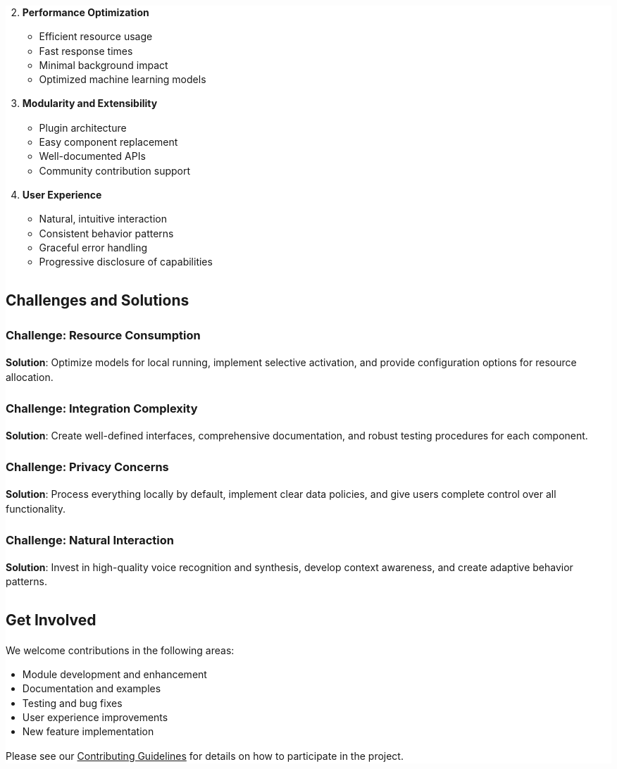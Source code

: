2. **Performance Optimization**
   - Efficient resource usage
   - Fast response times
   - Minimal background impact
   - Optimized machine learning models

3. **Modularity and Extensibility**
   - Plugin architecture
   - Easy component replacement
   - Well-documented APIs
   - Community contribution support

4. **User Experience**
   - Natural, intuitive interaction
   - Consistent behavior patterns
   - Graceful error handling
   - Progressive disclosure of capabilities

## Challenges and Solutions

### Challenge: Resource Consumption
**Solution**: Optimize models for local running, implement selective activation, and provide configuration options for resource allocation.

### Challenge: Integration Complexity
**Solution**: Create well-defined interfaces, comprehensive documentation, and robust testing procedures for each component.

### Challenge: Privacy Concerns
**Solution**: Process everything locally by default, implement clear data policies, and give users complete control over all functionality.

### Challenge: Natural Interaction
**Solution**: Invest in high-quality voice recognition and synthesis, develop context awareness, and create adaptive behavior patterns.

## Get Involved

We welcome contributions in the following areas:
- Module development and enhancement
- Documentation and examples
- Testing and bug fixes
- User experience improvements
- New feature implementation

Please see our [Contributing Guidelines](CONTRIBUTING.md) for details on how to participate in the project.
